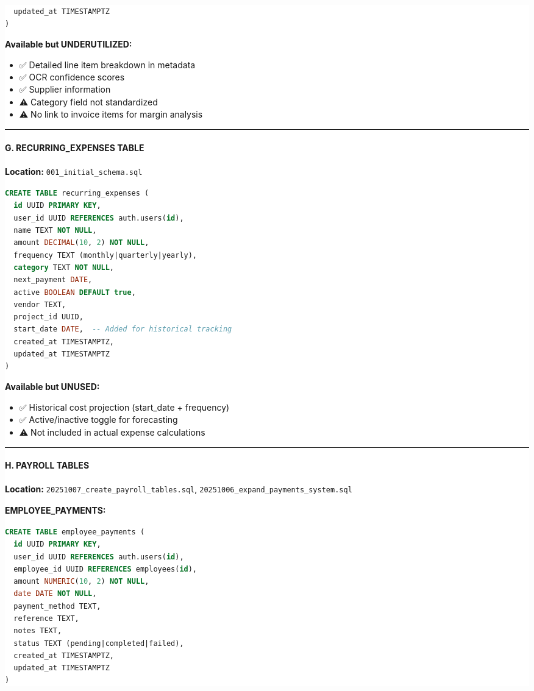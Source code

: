 ```sql
  updated_at TIMESTAMPTZ
)
```

**Available but UNDERUTILIZED:**
- ✅ Detailed line item breakdown in metadata
- ✅ OCR confidence scores
- ✅ Supplier information
- ⚠️ Category field not standardized
- ⚠️ No link to invoice items for margin analysis

---

#### **G. RECURRING_EXPENSES TABLE**
**Location:** `001_initial_schema.sql`

```sql
CREATE TABLE recurring_expenses (
  id UUID PRIMARY KEY,
  user_id UUID REFERENCES auth.users(id),
  name TEXT NOT NULL,
  amount DECIMAL(10, 2) NOT NULL,
  frequency TEXT (monthly|quarterly|yearly),
  category TEXT NOT NULL,
  next_payment DATE,
  active BOOLEAN DEFAULT true,
  vendor TEXT,
  project_id UUID,
  start_date DATE,  -- Added for historical tracking
  created_at TIMESTAMPTZ,
  updated_at TIMESTAMPTZ
)
```

**Available but UNUSED:**
- ✅ Historical cost projection (start_date + frequency)
- ✅ Active/inactive toggle for forecasting
- ⚠️ Not included in actual expense calculations

---

#### **H. PAYROLL TABLES**
**Location:** `20251007_create_payroll_tables.sql`, `20251006_expand_payments_system.sql`

**EMPLOYEE_PAYMENTS:**
```sql
CREATE TABLE employee_payments (
  id UUID PRIMARY KEY,
  user_id UUID REFERENCES auth.users(id),
  employee_id UUID REFERENCES employees(id),
  amount NUMERIC(10, 2) NOT NULL,
  date DATE NOT NULL,
  payment_method TEXT,
  reference TEXT,
  notes TEXT,
  status TEXT (pending|completed|failed),
  created_at TIMESTAMPTZ,
  updated_at TIMESTAMPTZ
)
```
